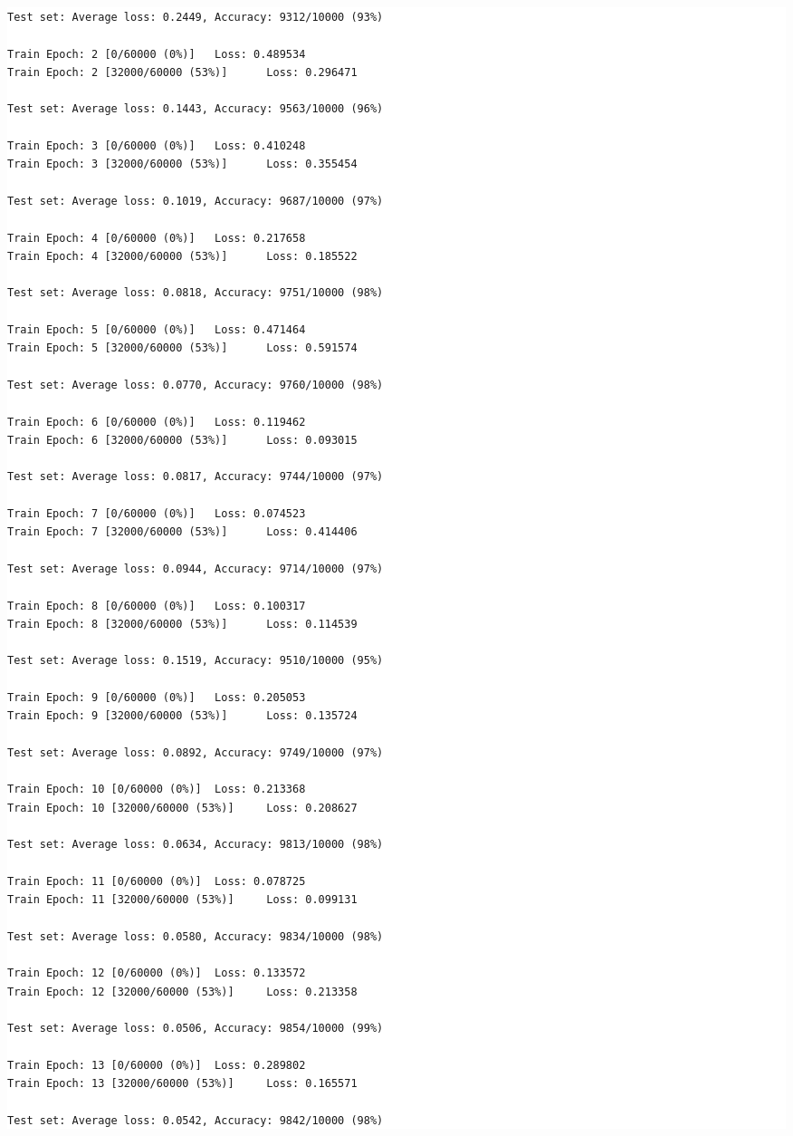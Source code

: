     Test set: Average loss: 0.2449, Accuracy: 9312/10000 (93%)
    
    Train Epoch: 2 [0/60000 (0%)]   Loss: 0.489534
    Train Epoch: 2 [32000/60000 (53%)]      Loss: 0.296471
    
    Test set: Average loss: 0.1443, Accuracy: 9563/10000 (96%)
    
    Train Epoch: 3 [0/60000 (0%)]   Loss: 0.410248
    Train Epoch: 3 [32000/60000 (53%)]      Loss: 0.355454
    
    Test set: Average loss: 0.1019, Accuracy: 9687/10000 (97%)
    
    Train Epoch: 4 [0/60000 (0%)]   Loss: 0.217658
    Train Epoch: 4 [32000/60000 (53%)]      Loss: 0.185522
    
    Test set: Average loss: 0.0818, Accuracy: 9751/10000 (98%)
    
    Train Epoch: 5 [0/60000 (0%)]   Loss: 0.471464
    Train Epoch: 5 [32000/60000 (53%)]      Loss: 0.591574
    
    Test set: Average loss: 0.0770, Accuracy: 9760/10000 (98%)
    
    Train Epoch: 6 [0/60000 (0%)]   Loss: 0.119462
    Train Epoch: 6 [32000/60000 (53%)]      Loss: 0.093015
    
    Test set: Average loss: 0.0817, Accuracy: 9744/10000 (97%)
    
    Train Epoch: 7 [0/60000 (0%)]   Loss: 0.074523
    Train Epoch: 7 [32000/60000 (53%)]      Loss: 0.414406
    
    Test set: Average loss: 0.0944, Accuracy: 9714/10000 (97%)
    
    Train Epoch: 8 [0/60000 (0%)]   Loss: 0.100317
    Train Epoch: 8 [32000/60000 (53%)]      Loss: 0.114539
    
    Test set: Average loss: 0.1519, Accuracy: 9510/10000 (95%)
    
    Train Epoch: 9 [0/60000 (0%)]   Loss: 0.205053
    Train Epoch: 9 [32000/60000 (53%)]      Loss: 0.135724
    
    Test set: Average loss: 0.0892, Accuracy: 9749/10000 (97%)
    
    Train Epoch: 10 [0/60000 (0%)]  Loss: 0.213368
    Train Epoch: 10 [32000/60000 (53%)]     Loss: 0.208627
    
    Test set: Average loss: 0.0634, Accuracy: 9813/10000 (98%)
    
    Train Epoch: 11 [0/60000 (0%)]  Loss: 0.078725
    Train Epoch: 11 [32000/60000 (53%)]     Loss: 0.099131
    
    Test set: Average loss: 0.0580, Accuracy: 9834/10000 (98%)
    
    Train Epoch: 12 [0/60000 (0%)]  Loss: 0.133572
    Train Epoch: 12 [32000/60000 (53%)]     Loss: 0.213358
    
    Test set: Average loss: 0.0506, Accuracy: 9854/10000 (99%)
    
    Train Epoch: 13 [0/60000 (0%)]  Loss: 0.289802
    Train Epoch: 13 [32000/60000 (53%)]     Loss: 0.165571
    
    Test set: Average loss: 0.0542, Accuracy: 9842/10000 (98%)
    